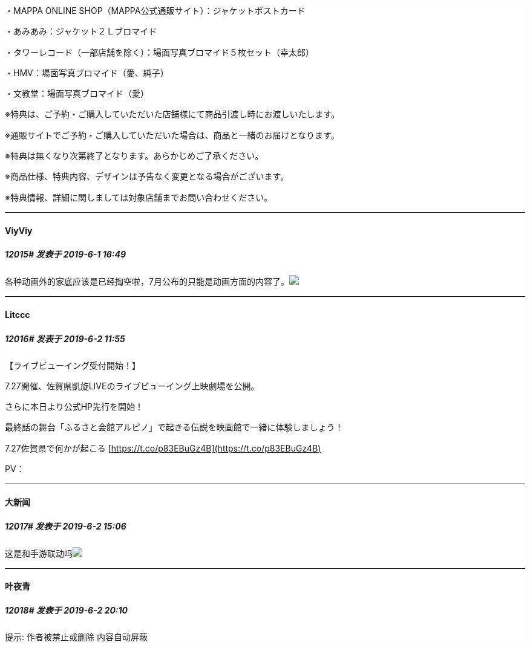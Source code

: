 ・MAPPA ONLINE SHOP（MAPPA公式通販サイト）：ジャケットポストカード

・あみあみ：ジャケット２Ｌブロマイド

・タワーレコード（一部店舗を除く）：場面写真ブロマイド５枚セット（幸太郎）

・HMV：場面写真ブロマイド（愛、純子）

・文教堂：場面写真ブロマイド（愛）

※特典は、ご予約・ご購入していただいた店舗様にて商品引渡し時にお渡しいたします。

※通販サイトでご予約・ご購入していただいた場合は、商品と一緒のお届けとなります。

※特典は無くなり次第終了となります。あらかじめご了承ください。

※商品仕様、特典内容、デザインは予告なく変更となる場合がございます。

※特典情報、詳細に関しましては対象店舗までお問い合わせください。</blockquote>

*****

####  ViyViy  
##### 12015#       发表于 2019-6-1 16:49

各种动画外的家底应该是已经掏空啦，7月公布的只能是动画方面的内容了。<img src="https://static.saraba1st.com/image/smiley/face2017/066.png" referrerpolicy="no-referrer">

*****

####  Litccc  
##### 12016#       发表于 2019-6-2 11:55

【ライブビューイング受付開始！】

7.27開催、佐賀県凱旋LIVEのライブビューイング上映劇場を公開。

さらに本日より公式HP先行を開始！

最終話の舞台「ふるさと会館アルピノ」で起きる伝説を映画館で一緒に体験しましょう！

7.27佐賀県で何かが起こる
[https://t.co/p83EBuGz4B](https://t.co/p83EBuGz4B)

PV：

*****

####  大新闻  
##### 12017#       发表于 2019-6-2 15:06

这是和手游联动吗<img src="https://i.loli.net/2019/06/02/5cf375609ed1258626.jpg" referrerpolicy="no-referrer">

*****

####  叶夜青  
##### 12018#       发表于 2019-6-2 20:10

提示: 作者被禁止或删除 内容自动屏蔽
